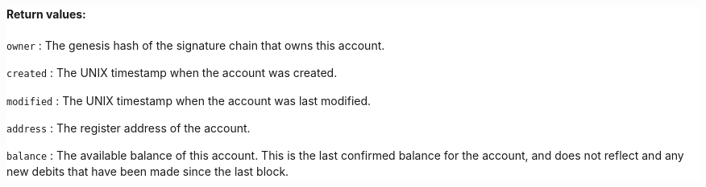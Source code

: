 #### Return values:

`owner` : The genesis hash of the signature chain that owns this account.

`created` : The UNIX timestamp when the account was created.

`modified` : The UNIX timestamp when the account was last modified.

`address` : The register address of the account.

`balance` : The available balance of this account. This is the last confirmed balance for the account, and does not reflect and any new debits that have been made since the last block.
